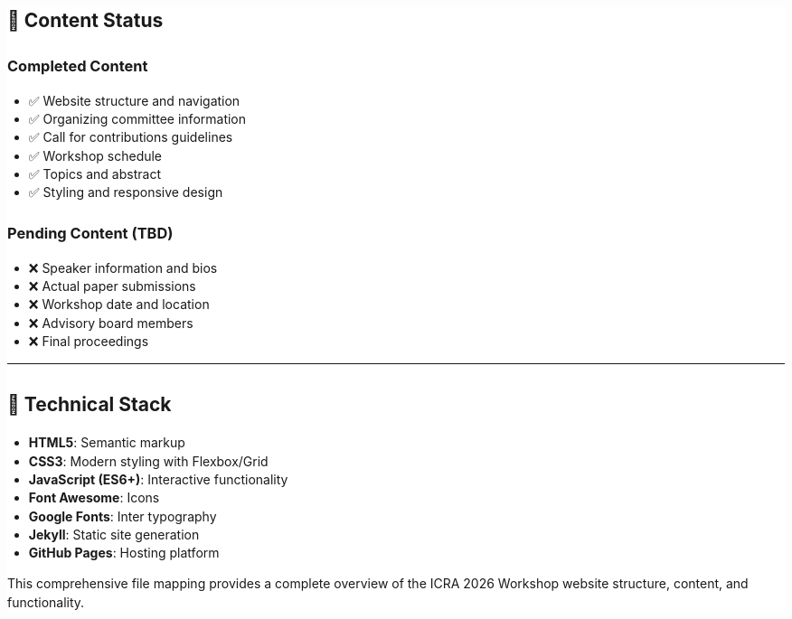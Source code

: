 
## 📝 Content Status

### Completed Content
- ✅ Website structure and navigation
- ✅ Organizing committee information
- ✅ Call for contributions guidelines
- ✅ Workshop schedule
- ✅ Topics and abstract
- ✅ Styling and responsive design

### Pending Content (TBD)
- ❌ Speaker information and bios
- ❌ Actual paper submissions
- ❌ Workshop date and location
- ❌ Advisory board members
- ❌ Final proceedings

---

## 🔧 Technical Stack

- **HTML5**: Semantic markup
- **CSS3**: Modern styling with Flexbox/Grid
- **JavaScript (ES6+)**: Interactive functionality
- **Font Awesome**: Icons
- **Google Fonts**: Inter typography
- **Jekyll**: Static site generation
- **GitHub Pages**: Hosting platform

This comprehensive file mapping provides a complete overview of the ICRA 2026 Workshop website structure, content, and functionality.
